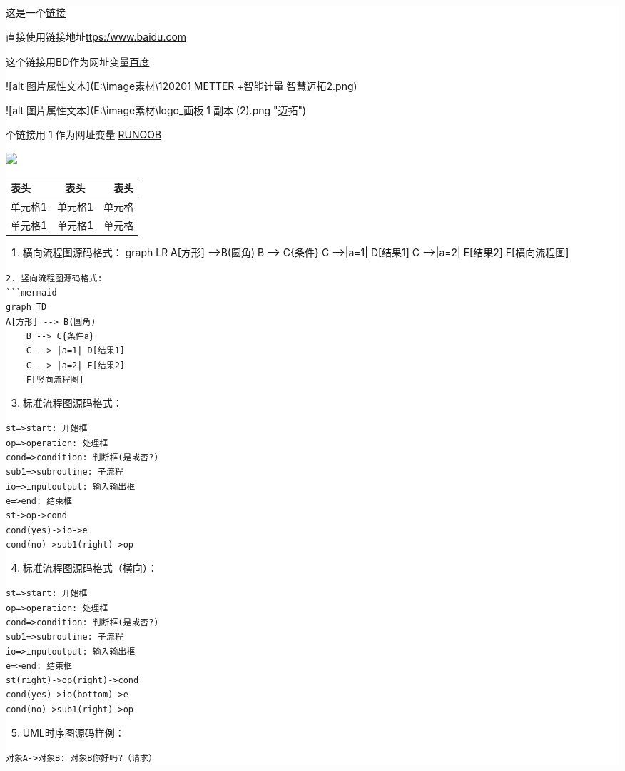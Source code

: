 这是一个[链接](https:/www.baidu.com)

直接使用链接地址<ttps:/www.baidu.com>

这个链接用BD作为网址变量[百度][BD]

[BD]:https:/www.baidu.com

![alt 图片属性文本](E:\image素材\120201 METTER +智能计量 智慧迈拓2.png)

![alt 图片属性文本](E:\image素材\logo_画板 1 副本 (2).png "迈拓")

个链接用 1 作为网址变量 [RUNOOB][1]

[1]: http://static.runoob.com/images/runoob-logo.png



<img src="http://static.runoob.com/images/runoob-logo.png" width="50%">

| 表头    |  表头   |   表头 |
| :------ | :-----: | -----: |
| 单元格1 | 单元格1 | 单元格 |
| 单元格1 | 单元格1 | 单元格 |
1. 横向流程图源码格式：
  graph LR
  A[方形] -->B(圆角)
    B --> C{条件}
    C -->|a=1| D[结果1]
    C -->|a=2| E[结果2]
    F[横向流程图]
```mermaid
2. 竖向流程图源码格式:
​```mermaid
graph TD
A[方形] --> B(圆角)
    B --> C{条件a}
    C --> |a=1| D[结果1]
    C --> |a=2| E[结果2]
    F[竖向流程图]
```
3. 标准流程图源码格式：
```flow
st=>start: 开始框
op=>operation: 处理框
cond=>condition: 判断框(是或否?)
sub1=>subroutine: 子流程
io=>inputoutput: 输入输出框
e=>end: 结束框
st->op->cond
cond(yes)->io->e
cond(no)->sub1(right)->op
```
4. 标准流程图源码格式（横向）：
```flow
st=>start: 开始框
op=>operation: 处理框
cond=>condition: 判断框(是或否?)
sub1=>subroutine: 子流程
io=>inputoutput: 输入输出框
e=>end: 结束框
st(right)->op(right)->cond
cond(yes)->io(bottom)->e
cond(no)->sub1(right)->op
```
5. UML时序图源码样例：
```sequence
对象A->对象B: 对象B你好吗?（请求）
```

[^脚注]: 脚注内容